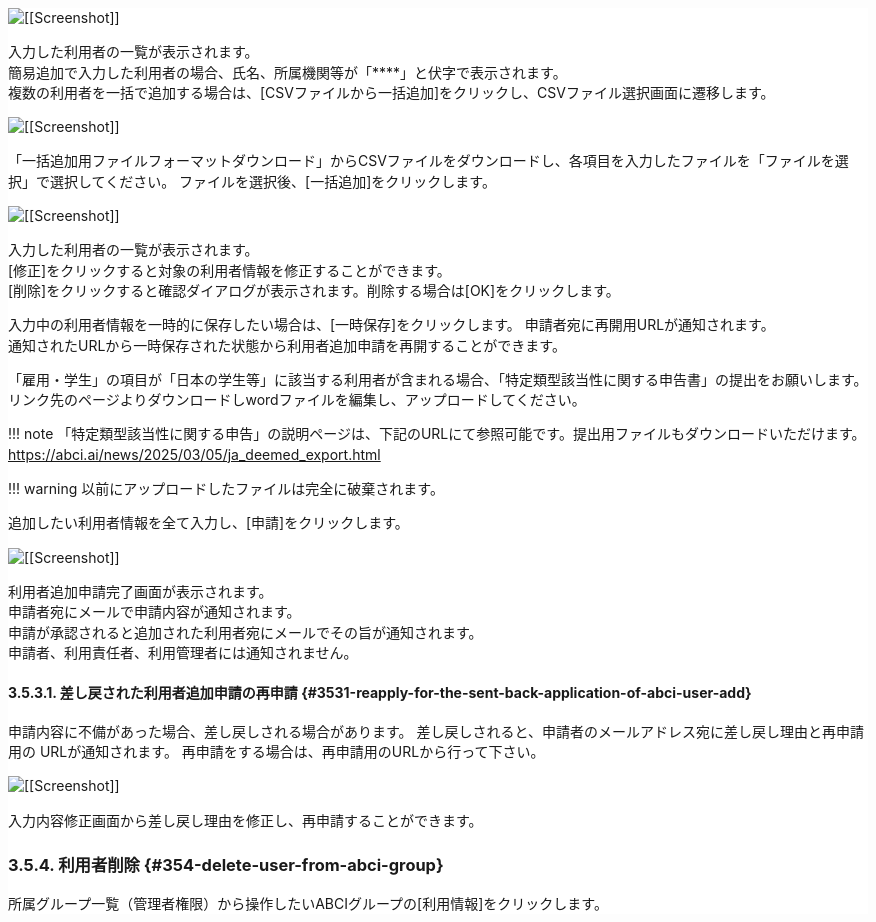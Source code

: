 ![[[Screenshot]]](img/3_05_03_G.png)

入力した利用者の一覧が表示されます。  
簡易追加で入力した利用者の場合、氏名、所属機関等が「****」と伏字で表示されます。  
複数の利用者を一括で追加する場合は、[CSVファイルから一括追加]をクリックし、CSVファイル選択画面に遷移します。

![[[Screenshot]]](img/3_05_03_H.png)

「一括追加用ファイルフォーマットダウンロード」からCSVファイルをダウンロードし、各項目を入力したファイルを「ファイルを選択」で選択してください。
ファイルを選択後、[一括追加]をクリックします。

![[[Screenshot]]](img/3_05_03_I.png)

入力した利用者の一覧が表示されます。  
[修正]をクリックすると対象の利用者情報を修正することができます。  
[削除]をクリックすると確認ダイアログが表示されます。削除する場合は[OK]をクリックします。

入力中の利用者情報を一時的に保存したい場合は、[一時保存]をクリックします。
申請者宛に再開用URLが通知されます。  
通知されたURLから一時保存された状態から利用者追加申請を再開することができます。  

「雇用・学生」の項目が「日本の学生等」に該当する利用者が含まれる場合、「特定類型該当性に関する申告書」の提出をお願いします。  
リンク先のページよりダウンロードしwordファイルを編集し、アップロードしてください。  

!!! note
    「特定類型該当性に関する申告」の説明ページは、下記のURLにて参照可能です。提出用ファイルもダウンロードいただけます。  
    <https://abci.ai/news/2025/03/05/ja_deemed_export.html>  

!!! warning
    以前にアップロードしたファイルは完全に破棄されます。

追加したい利用者情報を全て入力し、[申請]をクリックします。

![[[Screenshot]]](img/3_05_03_J.png)

利用者追加申請完了画面が表示されます。  
申請者宛にメールで申請内容が通知されます。  
申請が承認されると追加された利用者宛にメールでその旨が通知されます。  
申請者、利用責任者、利用管理者には通知されません。

#### 3.5.3.1. 差し戻された利用者追加申請の再申請 {#3531-reapply-for-the-sent-back-application-of-abci-user-add}  

申請内容に不備があった場合、差し戻しされる場合があります。
差し戻しされると、申請者のメールアドレス宛に差し戻し理由と再申請用の
URLが通知されます。
再申請をする場合は、再申請用のURLから行って下さい。

![[[Screenshot]]](img/3_05_03_01_A.png)

入力内容修正画面から差し戻し理由を修正し、再申請することができます。

### 3.5.4. 利用者削除 {#354-delete-user-from-abci-group}  

所属グループ一覧（管理者権限）から操作したいABCIグループの[利用情報]をクリックします。
